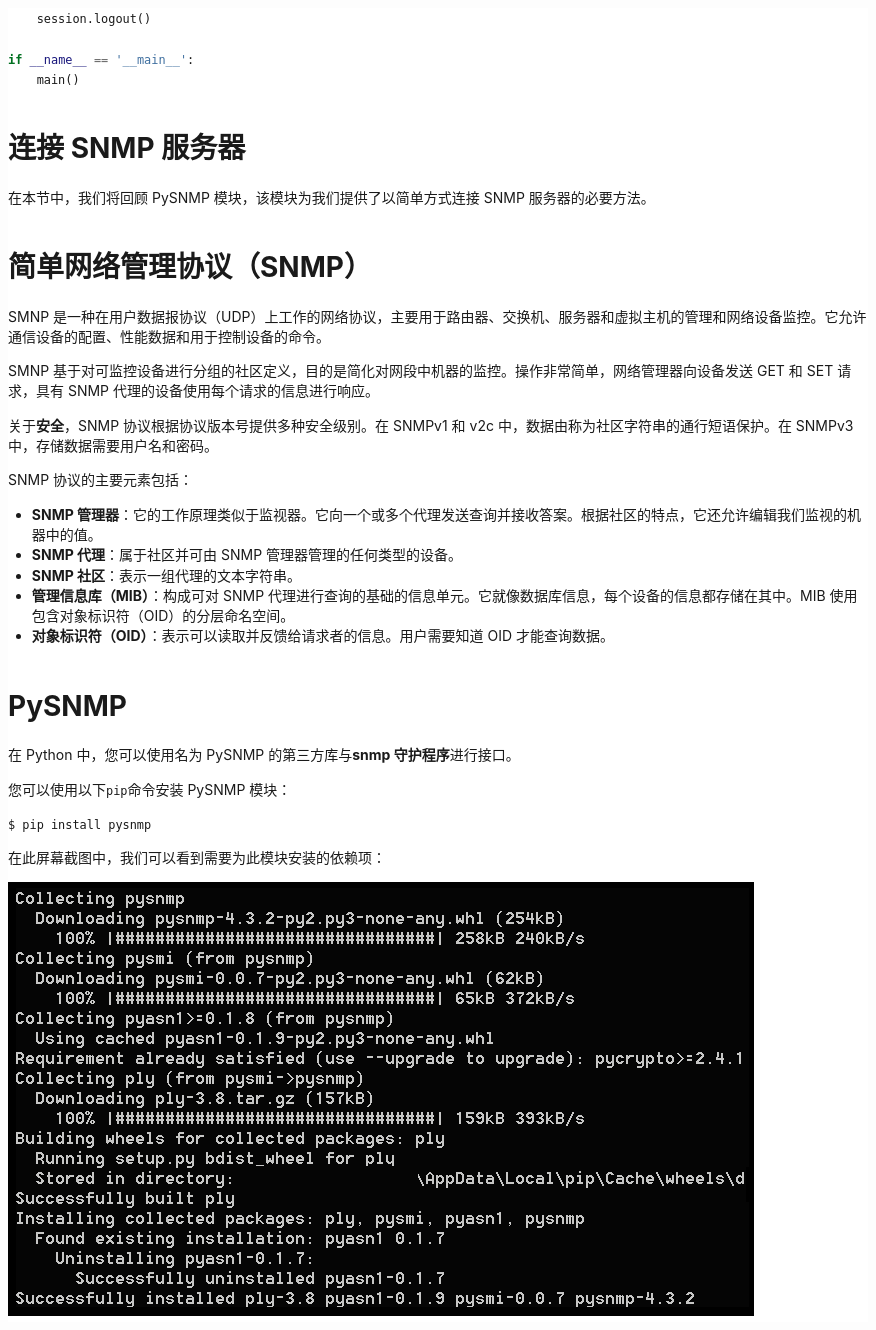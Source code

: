 ```py
    session.logout()

if __name__ == '__main__':
    main()
```

# 连接 SNMP 服务器

在本节中，我们将回顾 PySNMP 模块，该模块为我们提供了以简单方式连接 SNMP 服务器的必要方法。

# 简单网络管理协议（SNMP）

SMNP 是一种在用户数据报协议（UDP）上工作的网络协议，主要用于路由器、交换机、服务器和虚拟主机的管理和网络设备监控。它允许通信设备的配置、性能数据和用于控制设备的命令。

SMNP 基于对可监控设备进行分组的社区定义，目的是简化对网段中机器的监控。操作非常简单，网络管理器向设备发送 GET 和 SET 请求，具有 SNMP 代理的设备使用每个请求的信息进行响应。

关于**安全**，SNMP 协议根据协议版本号提供多种安全级别。在 SNMPv1 和 v2c 中，数据由称为社区字符串的通行短语保护。在 SNMPv3 中，存储数据需要用户名和密码。

SNMP 协议的主要元素包括：

*   **SNMP 管理器**：它的工作原理类似于监视器。它向一个或多个代理发送查询并接收答案。根据社区的特点，它还允许编辑我们监视的机器中的值。
*   **SNMP 代理**：属于社区并可由 SNMP 管理器管理的任何类型的设备。
*   **SNMP 社区**：表示一组代理的文本字符串。
*   **管理信息库（MIB）**：构成可对 SNMP 代理进行查询的基础的信息单元。它就像数据库信息，每个设备的信息都存储在其中。MIB 使用包含对象标识符（OID）的分层命名空间。
*   **对象标识符（OID）**：表示可以读取并反馈给请求者的信息。用户需要知道 OID 才能查询数据。

# PySNMP

在 Python 中，您可以使用名为 PySNMP 的第三方库与**snmp 守护程序**进行接口。

您可以使用以下`pip`命令安装 PySNMP 模块：

`$ pip install pysnmp`

在此屏幕截图中，我们可以看到需要为此模块安装的依赖项：

![](img/100106a6-418e-4716-910b-e5d82c447a55.png)
